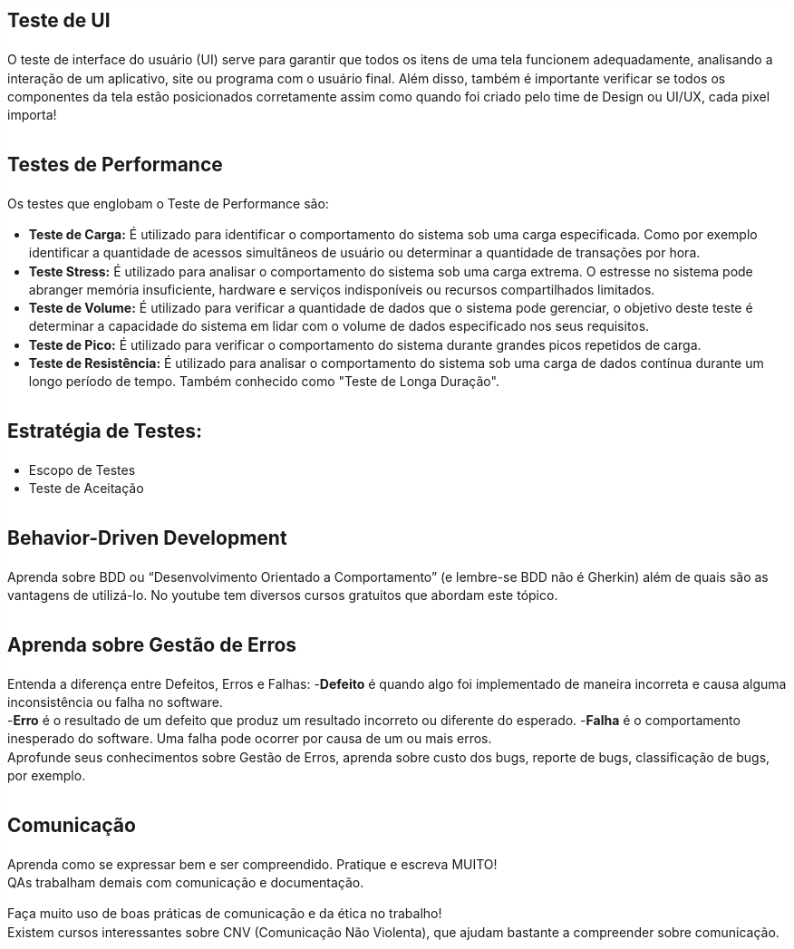 ## Teste de UI
O teste de interface do usuário (UI) serve para garantir que todos os itens de uma tela funcionem adequadamente, analisando a interação de um aplicativo, site ou programa com o usuário final. Além disso, também é importante verificar se todos os componentes da tela estão posicionados corretamente assim como quando foi criado pelo time de Design ou UI/UX, cada pixel importa!  

## Testes de Performance
Os testes que englobam o Teste de Performance são:  
- **Teste de Carga:** É utilizado para identificar o comportamento do sistema sob uma carga especificada. Como por exemplo identificar a quantidade de acessos simultâneos de usuário ou determinar a quantidade de transações por hora.  
- **Teste Stress:** É utilizado para analisar o comportamento do sistema sob uma carga extrema. O estresse no sistema pode abranger memória insuficiente, hardware e serviços indisponíveis ou recursos compartilhados limitados.
- **Teste de Volume:** É utilizado para verificar a quantidade de dados que o sistema pode gerenciar, o objetivo deste teste é determinar a capacidade do sistema em lidar com o volume de dados especificado nos seus requisitos.
- **Teste de Pico:** É utilizado para verificar o comportamento do sistema durante grandes picos repetidos de carga.
- **Teste de Resistência:** É utilizado para analisar o comportamento do sistema sob uma carga de dados contínua durante um longo período de tempo. Também conhecido como "Teste de Longa Duração".  

## Estratégia de Testes:
- Escopo de Testes
- Teste de Aceitação  

## Behavior-Driven Development
Aprenda sobre BDD ou “Desenvolvimento Orientado a Comportamento” (e lembre-se BDD não é Gherkin) além de quais são as vantagens de utilizá-lo. No youtube tem diversos cursos gratuitos que abordam este tópico.

## Aprenda sobre Gestão de Erros
Entenda a diferença entre Defeitos, Erros e Falhas:
-**Defeito** é quando algo foi implementado de maneira incorreta e causa alguma inconsistência ou falha no software.  
-**Erro** é o resultado de um defeito que produz um resultado incorreto ou diferente do esperado.
-**Falha** é o comportamento inesperado do software. Uma falha pode ocorrer por causa de um ou mais erros.  
Aprofunde seus conhecimentos sobre Gestão de Erros, aprenda sobre custo dos bugs, reporte de bugs, classificação de bugs, por exemplo.  

## Comunicação
Aprenda como se expressar bem e ser compreendido. Pratique e escreva MUITO!  
QAs trabalham demais com comunicação e documentação.  

Faça muito uso de boas práticas de comunicação e da ética no trabalho!  
Existem cursos interessantes sobre CNV (Comunicação Não Violenta), que ajudam bastante a compreender sobre comunicação.  
